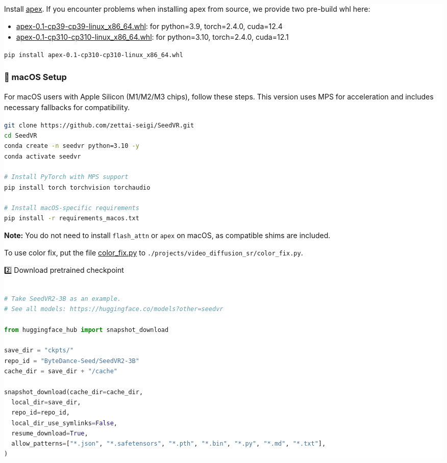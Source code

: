 Install [apex](https://github.com/NVIDIA/apex).
If you encounter problems when installing apex from source, we provide two pre-build whl here:
- [apex-0.1-cp39-cp39-linux_x86_64.whl](https://huggingface.co/ByteDance-Seed/SeedVR2-3B/resolve/main/apex-0.1-cp39-cp39-linux_x86_64.whl): for python=3.9, torch=2.4.0, cuda=12.4
- [apex-0.1-cp310-cp310-linux_x86_64.whl](https://huggingface.co/ByteDance-Seed/SeedVR2-3B/resolve/main/apex-0.1-cp310-cp310-linux_x86_64.whl): for python=3.10, torch=2.4.0, cuda=12.1
```bash
pip install apex-0.1-cp310-cp310-linux_x86_64.whl
```

### 🍎 macOS Setup

For macOS users with Apple Silicon (M1/M2/M3 chips), follow these steps. This version uses MPS for acceleration and includes necessary fallbacks for compatibility.

```bash
git clone https://github.com/zettai-seigi/SeedVR.git
cd SeedVR
conda create -n seedvr python=3.10 -y
conda activate seedvr

# Install PyTorch with MPS support
pip install torch torchvision torchaudio

# Install macOS-specific requirements
pip install -r requirements_macos.txt
```
**Note:** You do not need to install `flash_attn` or `apex` on macOS, as compatible shims are included.


To use color fix, put the file [color_fix.py](https://github.com/pkuliyi2015/sd-webui-stablesr/blob/master/srmodule/colorfix.py) to `./projects/video_diffusion_sr/color_fix.py`.


2️⃣  Download pretrained checkpoint
```python

# Take SeedVR2-3B as an example.
# See all models: https://huggingface.co/models?other=seedvr

from huggingface_hub import snapshot_download

save_dir = "ckpts/"
repo_id = "ByteDance-Seed/SeedVR2-3B"
cache_dir = save_dir + "/cache"

snapshot_download(cache_dir=cache_dir,
  local_dir=save_dir,
  repo_id=repo_id,
  local_dir_use_symlinks=False,
  resume_download=True,
  allow_patterns=["*.json", "*.safetensors", "*.pth", "*.bin", "*.py", "*.md", "*.txt"],
)

```
